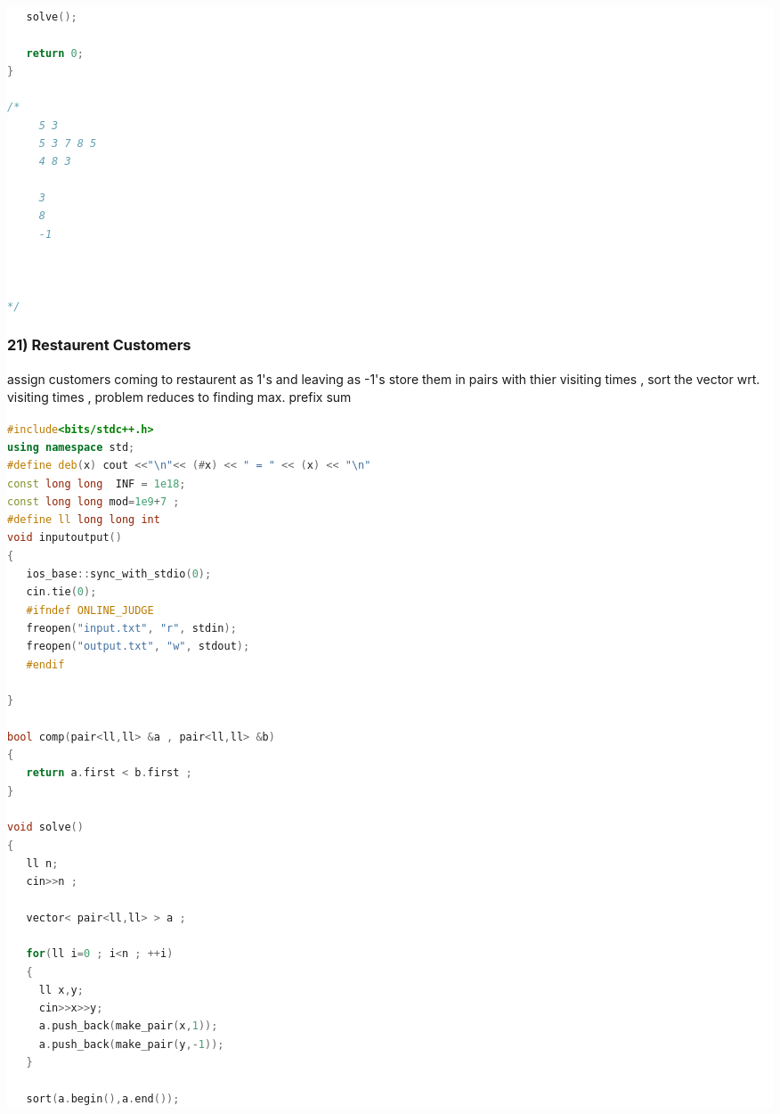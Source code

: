    ```cpp
      solve();
      
      return 0;
   }
 
   /* 
        5 3
        5 3 7 8 5
        4 8 3
        
        3
        8
        -1
 
        
 
   */
   ```
   
   
   ### 21)  Restaurent Customers
   
   assign customers coming to restaurent as 1's and leaving as -1's store them in pairs with thier visiting times , sort the vector wrt. visiting times , problem reduces to finding max. prefix sum 
   
   ```cpp
   #include<bits/stdc++.h> 
   using namespace std; 
   #define deb(x) cout <<"\n"<< (#x) << " = " << (x) << "\n"
   const long long  INF = 1e18;
   const long long mod=1e9+7 ;
   #define ll long long int
   void inputoutput()
   {
      ios_base::sync_with_stdio(0);
      cin.tie(0); 
      #ifndef ONLINE_JUDGE
      freopen("input.txt", "r", stdin);
      freopen("output.txt", "w", stdout);
      #endif
          
   }

   bool comp(pair<ll,ll> &a , pair<ll,ll> &b)
   {
      return a.first < b.first ;
   }
    
   void solve()
   {
      ll n;
      cin>>n ;

      vector< pair<ll,ll> > a ;

      for(ll i=0 ; i<n ; ++i)
      {
        ll x,y;
        cin>>x>>y; 
        a.push_back(make_pair(x,1));
        a.push_back(make_pair(y,-1));
      }

      sort(a.begin(),a.end());
   ```